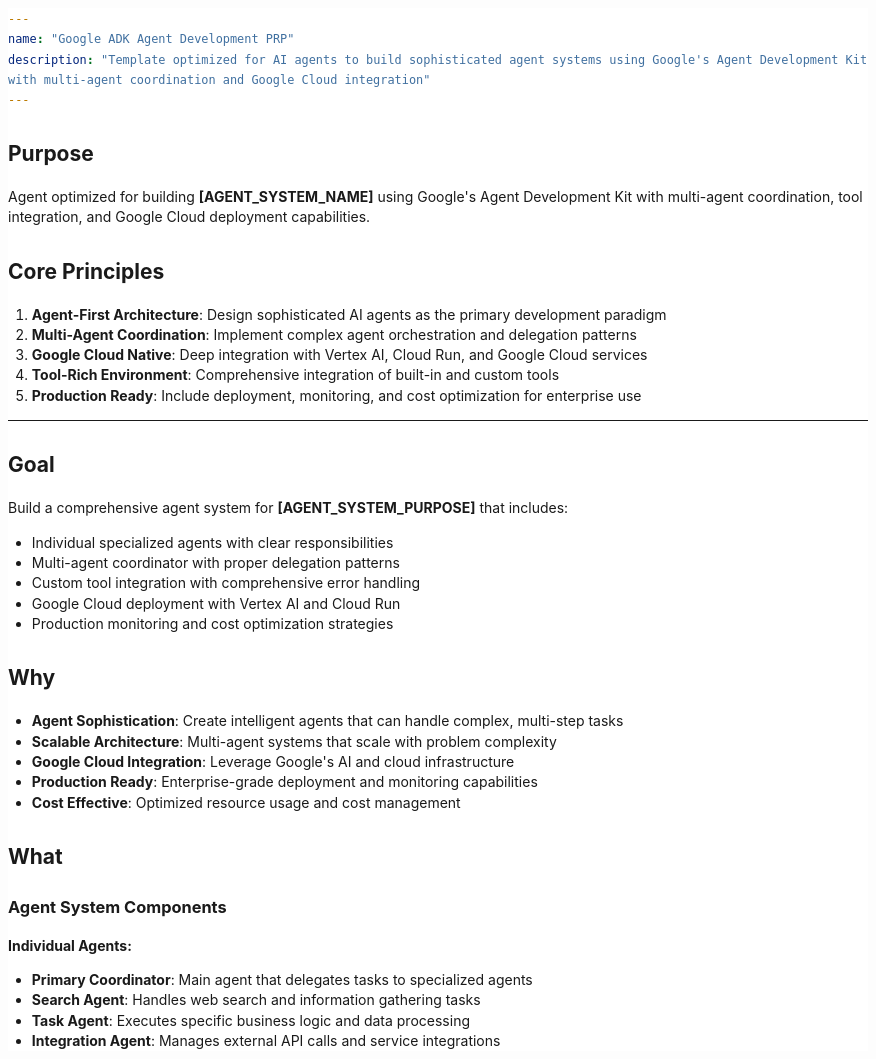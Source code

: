 ```yaml
---
name: "Google ADK Agent Development PRP"
description: "Template optimized for AI agents to build sophisticated agent systems using Google's Agent Development Kit with multi-agent coordination and Google Cloud integration"
---
```


## Purpose

Agent optimized for building **[AGENT_SYSTEM_NAME]** using Google's Agent Development Kit with multi-agent coordination, tool integration, and Google Cloud deployment capabilities.

## Core Principles

1. **Agent-First Architecture**: Design sophisticated AI agents as the primary development paradigm
2. **Multi-Agent Coordination**: Implement complex agent orchestration and delegation patterns
3. **Google Cloud Native**: Deep integration with Vertex AI, Cloud Run, and Google Cloud services
4. **Tool-Rich Environment**: Comprehensive integration of built-in and custom tools
5. **Production Ready**: Include deployment, monitoring, and cost optimization for enterprise use

---

## Goal

Build a comprehensive agent system for **[AGENT_SYSTEM_PURPOSE]** that includes:

- Individual specialized agents with clear responsibilities
- Multi-agent coordinator with proper delegation patterns
- Custom tool integration with comprehensive error handling
- Google Cloud deployment with Vertex AI and Cloud Run
- Production monitoring and cost optimization strategies

## Why

- **Agent Sophistication**: Create intelligent agents that can handle complex, multi-step tasks
- **Scalable Architecture**: Multi-agent systems that scale with problem complexity
- **Google Cloud Integration**: Leverage Google's AI and cloud infrastructure
- **Production Ready**: Enterprise-grade deployment and monitoring capabilities
- **Cost Effective**: Optimized resource usage and cost management

## What

### Agent System Components

**Individual Agents:**
- **Primary Coordinator**: Main agent that delegates tasks to specialized agents
- **Search Agent**: Handles web search and information gathering tasks
- **Task Agent**: Executes specific business logic and data processing
- **Integration Agent**: Manages external API calls and service integrations

